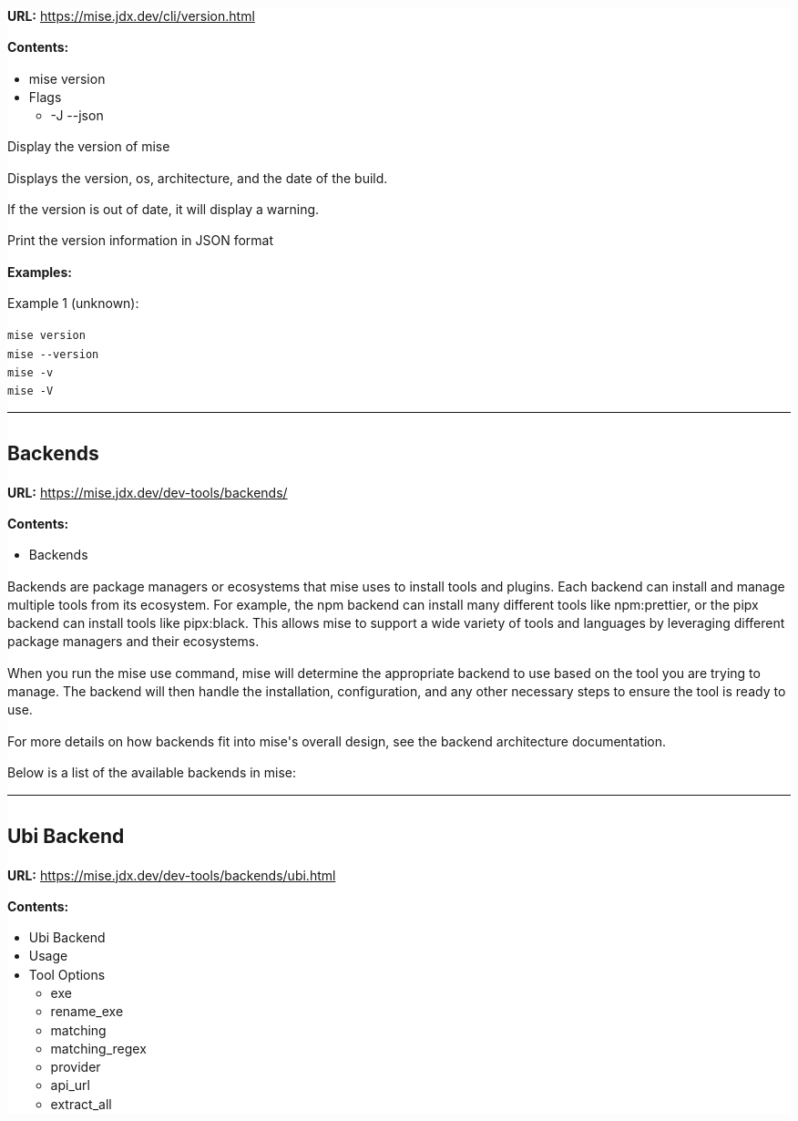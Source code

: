**URL:** https://mise.jdx.dev/cli/version.html

**Contents:**
- mise version ​
- Flags ​
  - -J --json ​

Display the version of mise

Displays the version, os, architecture, and the date of the build.

If the version is out of date, it will display a warning.

Print the version information in JSON format

**Examples:**

Example 1 (unknown):
```unknown
mise version
mise --version
mise -v
mise -V
```

---

## Backends ​

**URL:** https://mise.jdx.dev/dev-tools/backends/

**Contents:**
- Backends ​

Backends are package managers or ecosystems that mise uses to install tools and plugins. Each backend can install and manage multiple tools from its ecosystem. For example, the npm backend can install many different tools like npm:prettier, or the pipx backend can install tools like pipx:black. This allows mise to support a wide variety of tools and languages by leveraging different package managers and their ecosystems.

When you run the mise use command, mise will determine the appropriate backend to use based on the tool you are trying to manage. The backend will then handle the installation, configuration, and any other necessary steps to ensure the tool is ready to use.

For more details on how backends fit into mise's overall design, see the backend architecture documentation.

Below is a list of the available backends in mise:

---

## Ubi Backend ​

**URL:** https://mise.jdx.dev/dev-tools/backends/ubi.html

**Contents:**
- Ubi Backend ​
- Usage ​
- Tool Options ​
  - exe ​
  - rename_exe ​
  - matching ​
  - matching_regex ​
  - provider ​
  - api_url ​
  - extract_all ​
